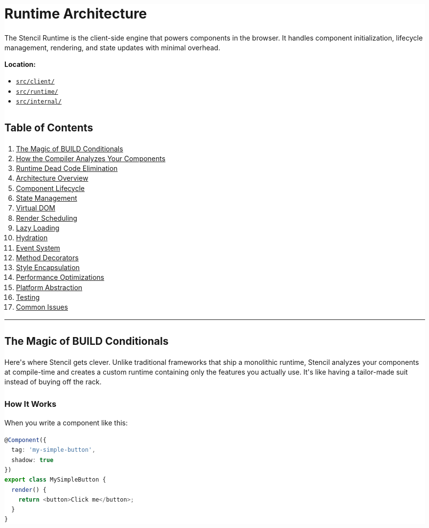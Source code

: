 # Runtime Architecture

The Stencil Runtime is the client-side engine that powers components in the browser. It handles component initialization, lifecycle management, rendering, and state updates with minimal overhead.

**Location:**
- [`src/client/`](../src/client/)
- [`src/runtime/`](../src/runtime/)
- [`src/internal/`](../src/internal/)

## Table of Contents

1. [The Magic of BUILD Conditionals](#the-magic-of-build-conditionals)
2. [How the Compiler Analyzes Your Components](#how-the-compiler-analyzes-your-components)
3. [Runtime Dead Code Elimination](#runtime-dead-code-elimination)
4. [Architecture Overview](#architecture-overview)
5. [Component Lifecycle](#component-lifecycle)
6. [State Management](#state-management)
7. [Virtual DOM](#virtual-dom)
8. [Render Scheduling](#render-scheduling)
9. [Lazy Loading](#lazy-loading)
10. [Hydration](#hydration)
11. [Event System](#event-system)
12. [Method Decorators](#method-decorators)
13. [Style Encapsulation](#style-encapsulation)
14. [Performance Optimizations](#performance-optimizations)
15. [Platform Abstraction](#platform-abstraction)
16. [Testing](#testing)
17. [Common Issues](#common-issues)

---

## The Magic of BUILD Conditionals

Here's where Stencil gets clever. Unlike traditional frameworks that ship a monolithic runtime, Stencil analyzes your components at compile-time and creates a custom runtime containing only the features you actually use. It's like having a tailor-made suit instead of buying off the rack.

### How It Works

When you write a component like this:

```typescript
@Component({
  tag: 'my-simple-button',
  shadow: true
})
export class MySimpleButton {
  render() {
    return <button>Click me</button>;
  }
}
```
